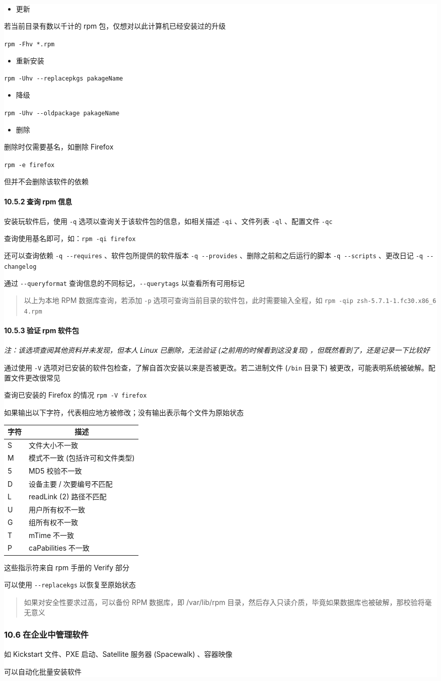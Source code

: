 * 更新

若当前目录有数以千计的 rpm 包，仅想对以此计算机已经安装过的升级

`rpm -Fhv *.rpm`

* 重新安装

`rpm -Uhv --replacepkgs pakageName`

* 降级

`rpm -Uhv --oldpackage pakageName`

* 删除

删除时仅需要基名，如删除 Firefox

`rpm -e firefox`

但并不会删除该软件的依赖

#### 10.5.2 查询 rpm 信息

安装玩软件后，使用 `-q` 选项以查询关于该软件包的信息，如相关描述 `-qi` 、文件列表 `-ql` 、配置文件 `-qc`

查询使用基名即可，如：`rpm -qi firefox`

还可以查询依赖 `-q --requires` 、软件包所提供的软件版本 `-q --provides` 、删除之前和之后运行的脚本 `-q --scripts` 、更改日记 `-q --changelog`

通过 `--queryformat` 查询信息的不同标记，`--querytags` 以查看所有可用标记

> 以上为本地 RPM 数据库查询，若添加 `-p` 选项可查询当前目录的软件包，此时需要输入全程，如 `rpm -qip zsh-5.7.1-1.fc30.x86_64.rpm`

#### 10.5.3 验证 rpm 软件包

*注：该选项查阅其他资料并未发现，但本人 Linux 已删除，无法验证 (之前用的时候看到这没复现) ，但既然看到了，还是记录一下比较好*

通过使用 `-V` 选项对已安装的软件包检查，了解自首次安装以来是否被更改。若二进制文件 (`/bin` 目录下) 被更改，可能表明系统被破解。配置文件更改很常见 

查询已安装的 Firefox 的情况 `rpm -V firefox`

如果输出以下字符，代表相应地方被修改；没有输出表示每个文件为原始状态

| 字符 | 描述                            |
| ---- | ------------------------------- |
| S    | 文件大小不一致                  |
| M    | 模式不一致 (包括许可和文件类型) |
| 5    | MD5 校验不一致                  |
| D    | 设备主要 / 次要编号不匹配       |
| L    | readLink (2) 路径不匹配         |
| U    | 用户所有权不一致                |
| G    | 组所有权不一致                  |
| T    | mTime 不一致                    |
| P    | caPabilities 不一致             |

这些指示符来自 rpm 手册的 Verify 部分

可以使用 `--replacekgs` 以恢复至原始状态

> 如果对安全性要求过高，可以备份 RPM 数据库，即 /var/lib/rpm 目录，然后存入只读介质，毕竟如果数据库也被破解，那校验将毫无意义

### 10.6 在企业中管理软件

如 Kickstart 文件、PXE 启动、Satellite 服务器 (Spacewalk) 、容器映像

可以自动化批量安装软件